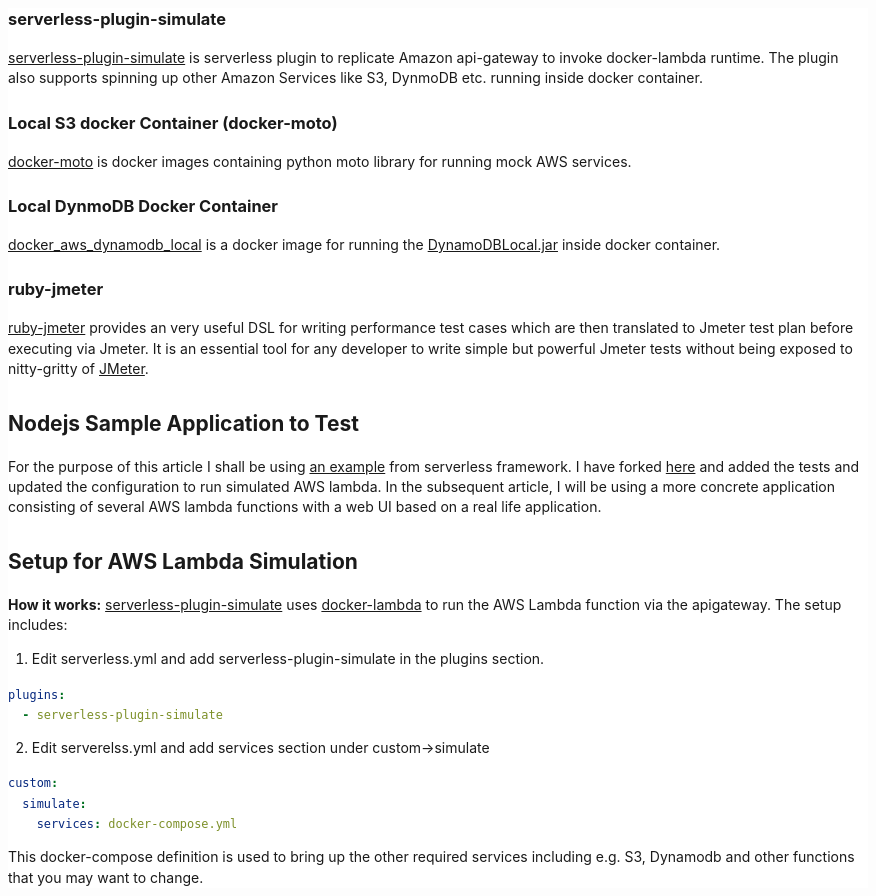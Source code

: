 ### serverless-plugin-simulate
[serverless-plugin-simulate](https://github.com/serverless-community-labs/serverless-plugin-simulate) is serverless plugin to replicate Amazon api-gateway to invoke docker-lambda runtime.
The plugin also supports spinning up other Amazon Services like S3, DynmoDB etc. running inside docker container.

### Local S3 docker Container (docker-moto)
[docker-moto](https://github.com/strobo-inc/docker-moto) is docker images containing python moto library for running mock AWS services.

### Local DynmoDB Docker Container
[docker_aws_dynamodb_local](https://github.com/deangiberson/docker_aws_dynamodb_local) is a docker image for running the [DynamoDBLocal.jar](http://docs.aws.amazon.com/amazondynamodb/latest/developerguide/Tools.DynamoDBLocal.html) inside docker container.

### ruby-jmeter
[ruby-jmeter](https://github.com/flood-io/ruby-jmeter) provides an very useful DSL for writing performance test cases which are then translated to Jmeter test plan before executing via Jmeter. 
It is an essential tool for any developer to write simple but powerful Jmeter tests without being exposed to nitty-gritty of [JMeter](http://jmeter.apache.org/).

<a name="sampleapp"></a>
## Nodejs Sample Application to Test
For the purpose of this article I shall be using [an example](https://github.com/serverless/examples/tree/master/aws-node-rest-api-with-dynamodb-and-offline) from serverless framework. I have forked [here](https://github.com/ali-himindz/examples/tree/master/aws-node-rest-api-with-dynamodb-and-offline) and added the tests and updated the configuration to run simulated AWS lambda.
In the subsequent article, I will be using a more concrete application consisting of several AWS lambda functions with a web UI based on a real life application.

<a name="setup"></a>
## Setup for AWS Lambda Simulation
**How it works:** 
[serverless-plugin-simulate](https://github.com/serverless-community-labs/serverless-plugin-simulate) uses [docker-lambda](https://github.com/lambci/docker-lambda) to run the AWS Lambda function via the apigateway.
The setup includes:
1. Edit serverless.yml and add serverless-plugin-simulate in the plugins section.
```yaml
plugins:
  - serverless-plugin-simulate
```

2. Edit serverelss.yml and add services section under custom->simulate

```yaml
custom:
  simulate:
    services: docker-compose.yml
```
This docker-compose definition is used to bring up the other required services including e.g. S3, Dynamodb and other functions that you may want to change.

